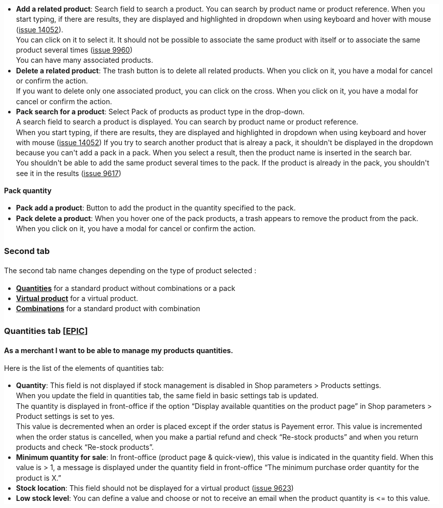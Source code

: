 * **Add a related product**: Search field to search a product. You can search by product name or product reference. 
When you start typing, if there are results, they are displayed and highlighted in dropdown when using keyboard and hover with mouse \([issue 14052](https://github.com/PrestaShop/PrestaShop/issues/14052)\).             
You can click on it to select it. It should not be possible to associate the same product with itself or to associate the same product several times \([issue 9960](https://github.com/PrestaShop/PrestaShop/issues/9960)\)        
You can have many associated products.
* **Delete a related product**: The trash button is to delete all related products. When you click on it, you have a modal for cancel or confirm the action.       
If you want to delete only one associated product, you can click on the cross. When you click on it, you have a modal for cancel or confirm the action.
* **Pack search for a product**: Select Pack of products as product type in the drop-down.       
A search field to search a product is displayed. You can search by product name or product reference.       
When you start typing, if there are results, they are displayed and highlighted in dropdown when using keyboard and hover with mouse \([issue 14052](https://github.com/PrestaShop/PrestaShop/issues/14052)\)
If you try to search another product that is alreay a pack, it shouldn't be displayed in the dropdown because you can't add a pack in a pack.
When you select a result, then the product name is inserted in the search bar.       
You shouldn't be able to add the same product several times to the pack. If the product is already in the pack, you shouldn't see it in the results \([issue 9617](https://github.com/PrestaShop/PrestaShop/issues/9617)\)

**Pack quantity**

* **Pack add a product**: Button to add the product in the quantity specified to the pack.
* **Pack delete a product**: When you hover one of the pack products, a trash appears to remove the product from the pack. When you click on it, you have a modal for cancel or confirm the action.

### Second tab <a id="packqty"></a>

The second tab name changes depending on the type of product selected :

* [**Quantities**](https://github.com/PrestaShop/prestashop-specs/blob/master/back-office/catalog/catalog-products-add-edit.md#quantities-tab-epic) for a standard product without combinations or a pack
* [**Virtual product**](https://github.com/PrestaShop/prestashop-specs/blob/master/back-office/catalog/catalog-products-add-edit.md#virtual-product-tab-epic) for a virtual product.
* [**Combinations**](https://github.com/PrestaShop/prestashop-specs/blob/master/back-office/catalog/catalog-products-add-edit.md#combinations-tab-epic) for a standard product with combination

### Quantities tab \[[EPIC](https://github.com/PrestaShop/PrestaShop/issues/14771)\]

**As a merchant I want to be able to manage my products quantities.**

Here is the list of the elements of quantities tab:

* **Quantity**: This field is not displayed if stock management is disabled in Shop parameters &gt; Products settings.       
When you update the field in quantities tab, the same field in basic settings tab is updated.        
The quantity is displayed in front-office if the option “Display available quantities on the product page” in Shop parameters &gt; Product settings is set to yes.       
This value is decremented when an order is placed except if the order status is Payement error. This value is incremented when the order status is cancelled, when you make a partial refund and check “Re-stock products” and when you return products and check “Re-stock products”.
* **Minimum quantity for sale**: In front-office \(product page & quick-view\), this value is indicated in the quantity field. When this value is &gt; 1, a message is displayed under the quantity field in front-office “The minimum purchase order quantity for the product is X.”
* **Stock location**: This field should not be displayed for a virtual product \([issue 9623](https://github.com/PrestaShop/PrestaShop/issues/9623)\)
* **Low stock level**: You can define a value and choose or not to receive an email when the product quantity is &lt;= to this value.